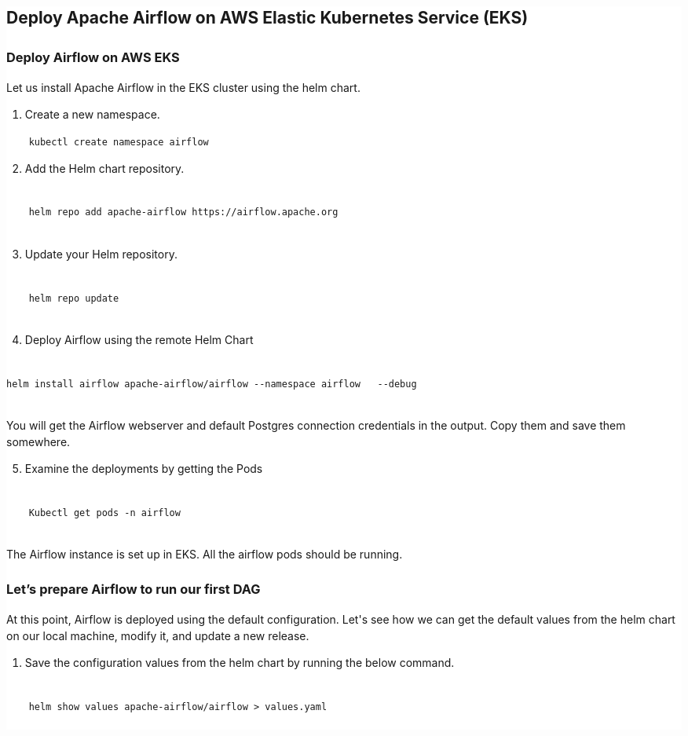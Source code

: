 ## Deploy Apache Airflow on AWS Elastic Kubernetes Service (EKS)

### Deploy Airflow on AWS EKS
Let us install Apache Airflow in the EKS cluster using the helm chart.

1. Create a new namespace.

```
    kubectl create namespace airflow
```

2. Add the Helm chart repository.

```

    helm repo add apache-airflow https://airflow.apache.org
    
```

3. Update your Helm repository.

```

    helm repo update
    
```

4. Deploy Airflow using the remote Helm Chart

```

helm install airflow apache-airflow/airflow --namespace airflow   --debug
    
```

You will get the Airflow webserver and default Postgres connection credentials in the output. Copy them and save them somewhere.

5. Examine the deployments by getting the Pods

```

    Kubectl get pods -n airflow
    
```

The Airflow instance is set up in EKS. All the airflow pods should be running.

### Let’s prepare Airflow to run our first DAG
At this point, Airflow is deployed using the default configuration. Let's see how we can get the default values from the helm chart on our local machine, modify it, and update a new release.

1. Save the configuration values from the helm chart by running the below command.

```

    helm show values apache-airflow/airflow > values.yaml
    
```
